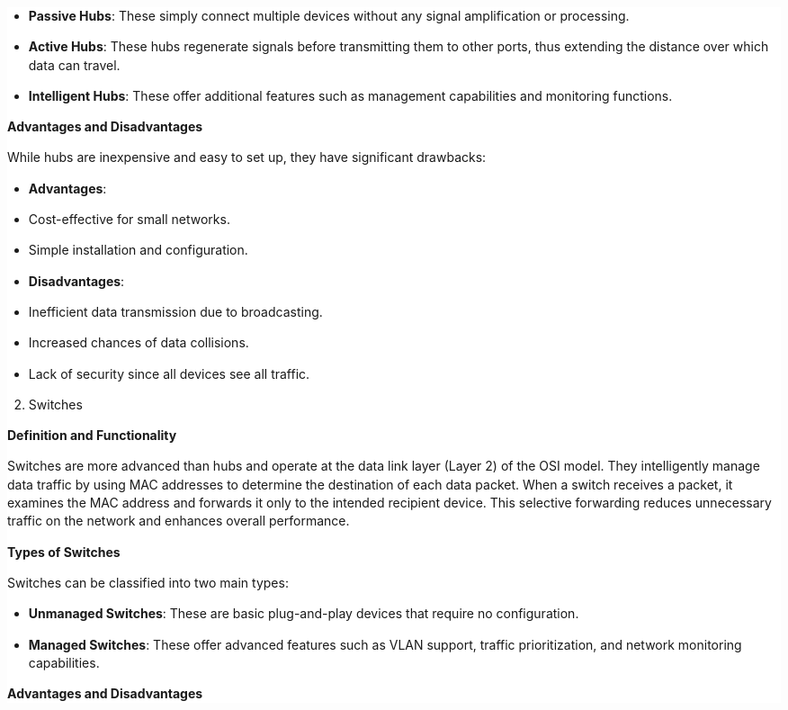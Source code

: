 
* **Passive Hubs**: These simply connect multiple devices without any signal amplification or processing.

* **Active Hubs**: These hubs regenerate signals before transmitting them to other ports, thus extending the distance over which data can travel.

* **Intelligent Hubs**: These offer additional features such as management capabilities and monitoring functions.




**Advantages and Disadvantages**



While hubs are inexpensive and easy to set up, they have significant drawbacks:


* **Advantages**:

* Cost-effective for small networks.

* Simple installation and configuration.

* **Disadvantages**:

* Inefficient data transmission due to broadcasting.

* Increased chances of data collisions.

* Lack of security since all devices see all traffic.




2. Switches



**Definition and Functionality**



Switches are more advanced than hubs and operate at the data link layer (Layer 2) of the OSI model. They intelligently manage data traffic by using MAC addresses to determine the destination of each data packet. When a switch receives a packet, it examines the MAC address and forwards it only to the intended recipient device. This selective forwarding reduces unnecessary traffic on the network and enhances overall performance.



**Types of Switches**



Switches can be classified into two main types:


* **Unmanaged Switches**: These are basic plug-and-play devices that require no configuration.

* **Managed Switches**: These offer advanced features such as VLAN support, traffic prioritization, and network monitoring capabilities.




**Advantages and Disadvantages**
